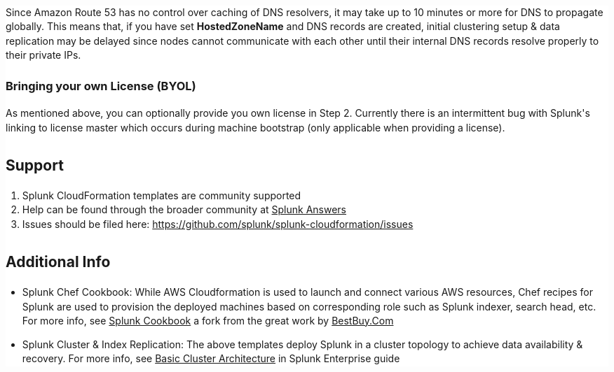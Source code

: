 Since Amazon Route 53 has no control over caching of DNS resolvers, it may take up to 10 minutes or more for DNS to propagate globally. This means that, if you have set **HostedZoneName** and DNS records are created, initial clustering setup & data replication may be delayed since nodes cannot communicate with each other until their internal DNS records resolve properly to their private IPs.

### Bringing your own License (BYOL) ###

As mentioned above, you can optionally provide you own license in Step 2. Currently there is an intermittent bug with Splunk's linking to license master which occurs during machine bootstrap (only applicable when providing a license).


## Support ##

1. Splunk CloudFormation templates are community supported
2. Help can be found through the broader community at [Splunk Answers](http://answers.splunk.com/)
3. Issues should be filed here: https://github.com/splunk/splunk-cloudformation/issues

## Additional Info ##

* Splunk Chef Cookbook: While AWS Cloudformation is used to launch and connect various AWS resources, Chef recipes for Splunk are used to provision the deployed machines based on corresponding role such as Splunk indexer, search head, etc. For more info, see [Splunk Cookbook](https://github.com/rarsan/splunk_cookbook) a fork from the great work by [BestBuy.Com](https://github.com/bestbuycom/splunk_cookbook)

* Splunk Cluster & Index Replication: The above templates deploy Splunk in a cluster topology to achieve data availability & recovery. For more info, see [Basic Cluster Architecture](http://docs.splunk.com/Documentation/Splunk/latest/Indexer/Basicclusterarchitecture) in Splunk Enterprise guide


